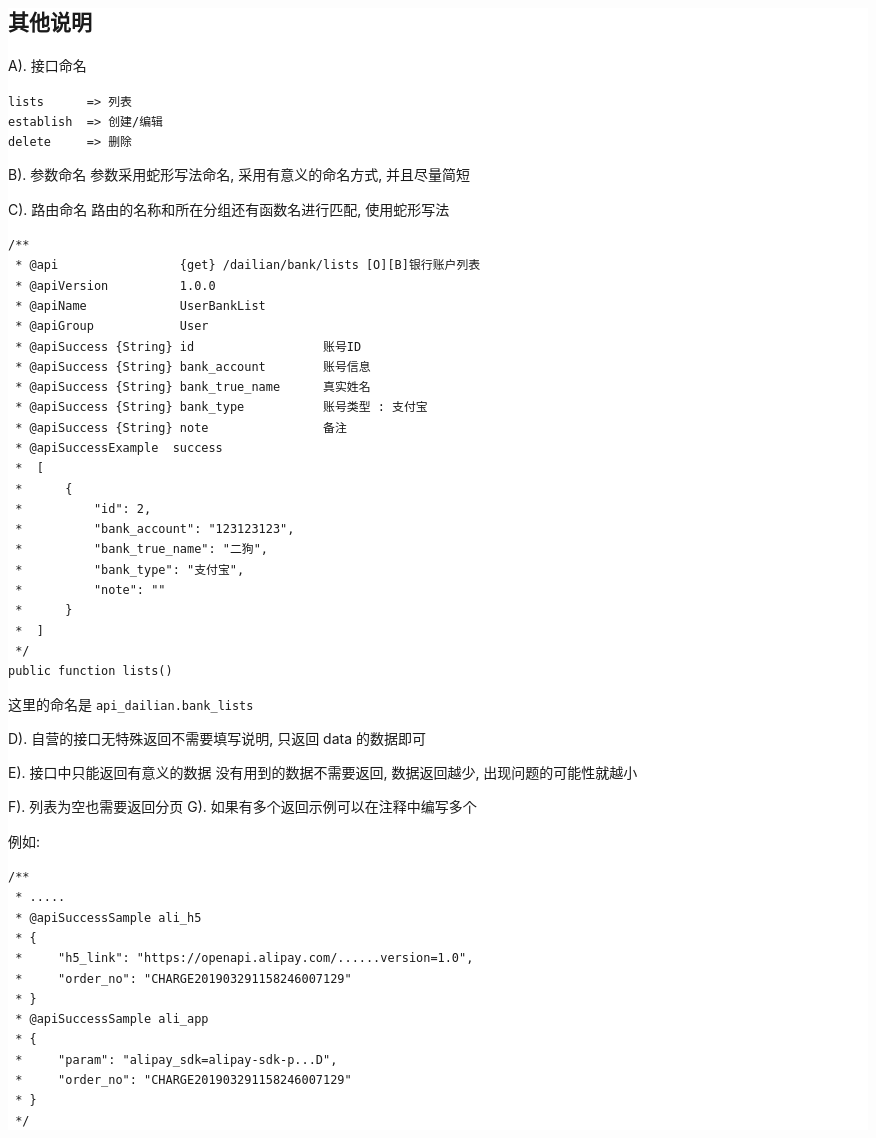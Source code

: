 ## 其他说明

A). 接口命名

```
lists      => 列表
establish  => 创建/编辑
delete     => 删除
```

B). 参数命名 参数采用蛇形写法命名, 采用有意义的命名方式, 并且尽量简短

C). 路由命名 路由的名称和所在分组还有函数名进行匹配, 使用蛇形写法

```
/**
 * @api                 {get} /dailian/bank/lists [O][B]银行账户列表
 * @apiVersion          1.0.0
 * @apiName             UserBankList
 * @apiGroup            User
 * @apiSuccess {String} id                  账号ID
 * @apiSuccess {String} bank_account        账号信息
 * @apiSuccess {String} bank_true_name      真实姓名
 * @apiSuccess {String} bank_type           账号类型 : 支付宝
 * @apiSuccess {String} note                备注
 * @apiSuccessExample  success
 *  [
 *      {
 *          "id": 2,
 *          "bank_account": "123123123",
 *          "bank_true_name": "二狗",
 *          "bank_type": "支付宝",
 *          "note": ""
 *      }
 *  ]
 */
public function lists()
```

这里的命名是 `api_dailian.bank_lists`

D). 自营的接口无特殊返回不需要填写说明, 只返回 data 的数据即可

E). 接口中只能返回有意义的数据 没有用到的数据不需要返回, 数据返回越少,
出现问题的可能性就越小

F). 列表为空也需要返回分页 G). 如果有多个返回示例可以在注释中编写多个

例如:

``` {.php}
/**
 * .....
 * @apiSuccessSample ali_h5
 * {
 *     "h5_link": "https://openapi.alipay.com/......version=1.0",
 *     "order_no": "CHARGE201903291158246007129"
 * }
 * @apiSuccessSample ali_app
 * {
 *     "param": "alipay_sdk=alipay-sdk-p...D",
 *     "order_no": "CHARGE201903291158246007129"
 * }
 */
```
